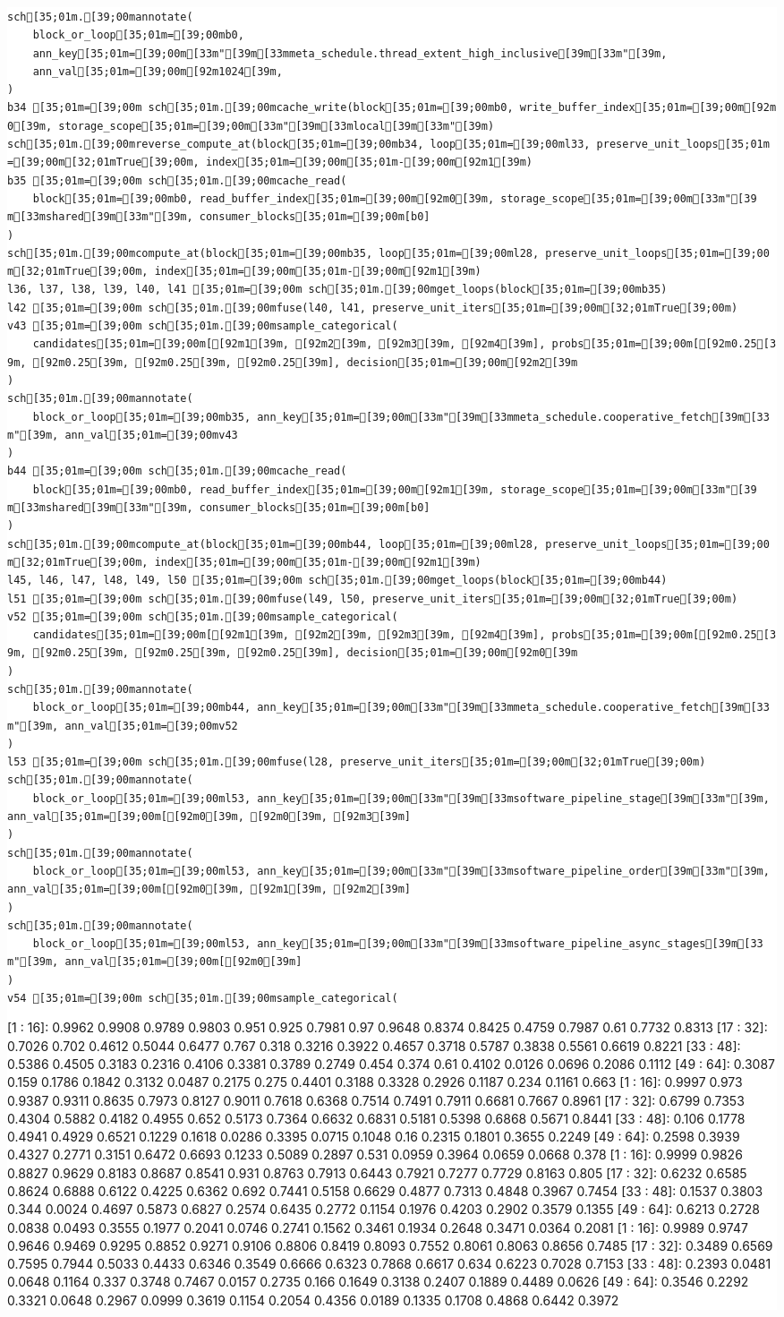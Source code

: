     sch[35;01m.[39;00mannotate(
        block_or_loop[35;01m=[39;00mb0,
        ann_key[35;01m=[39;00m[33m"[39m[33mmeta_schedule.thread_extent_high_inclusive[39m[33m"[39m,
        ann_val[35;01m=[39;00m[92m1024[39m,
    )
    b34 [35;01m=[39;00m sch[35;01m.[39;00mcache_write(block[35;01m=[39;00mb0, write_buffer_index[35;01m=[39;00m[92m0[39m, storage_scope[35;01m=[39;00m[33m"[39m[33mlocal[39m[33m"[39m)
    sch[35;01m.[39;00mreverse_compute_at(block[35;01m=[39;00mb34, loop[35;01m=[39;00ml33, preserve_unit_loops[35;01m=[39;00m[32;01mTrue[39;00m, index[35;01m=[39;00m[35;01m-[39;00m[92m1[39m)
    b35 [35;01m=[39;00m sch[35;01m.[39;00mcache_read(
        block[35;01m=[39;00mb0, read_buffer_index[35;01m=[39;00m[92m0[39m, storage_scope[35;01m=[39;00m[33m"[39m[33mshared[39m[33m"[39m, consumer_blocks[35;01m=[39;00m[b0]
    )
    sch[35;01m.[39;00mcompute_at(block[35;01m=[39;00mb35, loop[35;01m=[39;00ml28, preserve_unit_loops[35;01m=[39;00m[32;01mTrue[39;00m, index[35;01m=[39;00m[35;01m-[39;00m[92m1[39m)
    l36, l37, l38, l39, l40, l41 [35;01m=[39;00m sch[35;01m.[39;00mget_loops(block[35;01m=[39;00mb35)
    l42 [35;01m=[39;00m sch[35;01m.[39;00mfuse(l40, l41, preserve_unit_iters[35;01m=[39;00m[32;01mTrue[39;00m)
    v43 [35;01m=[39;00m sch[35;01m.[39;00msample_categorical(
        candidates[35;01m=[39;00m[[92m1[39m, [92m2[39m, [92m3[39m, [92m4[39m], probs[35;01m=[39;00m[[92m0.25[39m, [92m0.25[39m, [92m0.25[39m, [92m0.25[39m], decision[35;01m=[39;00m[92m2[39m
    )
    sch[35;01m.[39;00mannotate(
        block_or_loop[35;01m=[39;00mb35, ann_key[35;01m=[39;00m[33m"[39m[33mmeta_schedule.cooperative_fetch[39m[33m"[39m, ann_val[35;01m=[39;00mv43
    )
    b44 [35;01m=[39;00m sch[35;01m.[39;00mcache_read(
        block[35;01m=[39;00mb0, read_buffer_index[35;01m=[39;00m[92m1[39m, storage_scope[35;01m=[39;00m[33m"[39m[33mshared[39m[33m"[39m, consumer_blocks[35;01m=[39;00m[b0]
    )
    sch[35;01m.[39;00mcompute_at(block[35;01m=[39;00mb44, loop[35;01m=[39;00ml28, preserve_unit_loops[35;01m=[39;00m[32;01mTrue[39;00m, index[35;01m=[39;00m[35;01m-[39;00m[92m1[39m)
    l45, l46, l47, l48, l49, l50 [35;01m=[39;00m sch[35;01m.[39;00mget_loops(block[35;01m=[39;00mb44)
    l51 [35;01m=[39;00m sch[35;01m.[39;00mfuse(l49, l50, preserve_unit_iters[35;01m=[39;00m[32;01mTrue[39;00m)
    v52 [35;01m=[39;00m sch[35;01m.[39;00msample_categorical(
        candidates[35;01m=[39;00m[[92m1[39m, [92m2[39m, [92m3[39m, [92m4[39m], probs[35;01m=[39;00m[[92m0.25[39m, [92m0.25[39m, [92m0.25[39m, [92m0.25[39m], decision[35;01m=[39;00m[92m0[39m
    )
    sch[35;01m.[39;00mannotate(
        block_or_loop[35;01m=[39;00mb44, ann_key[35;01m=[39;00m[33m"[39m[33mmeta_schedule.cooperative_fetch[39m[33m"[39m, ann_val[35;01m=[39;00mv52
    )
    l53 [35;01m=[39;00m sch[35;01m.[39;00mfuse(l28, preserve_unit_iters[35;01m=[39;00m[32;01mTrue[39;00m)
    sch[35;01m.[39;00mannotate(
        block_or_loop[35;01m=[39;00ml53, ann_key[35;01m=[39;00m[33m"[39m[33msoftware_pipeline_stage[39m[33m"[39m, ann_val[35;01m=[39;00m[[92m0[39m, [92m0[39m, [92m3[39m]
    )
    sch[35;01m.[39;00mannotate(
        block_or_loop[35;01m=[39;00ml53, ann_key[35;01m=[39;00m[33m"[39m[33msoftware_pipeline_order[39m[33m"[39m, ann_val[35;01m=[39;00m[[92m0[39m, [92m1[39m, [92m2[39m]
    )
    sch[35;01m.[39;00mannotate(
        block_or_loop[35;01m=[39;00ml53, ann_key[35;01m=[39;00m[33m"[39m[33msoftware_pipeline_async_stages[39m[33m"[39m, ann_val[35;01m=[39;00m[[92m0[39m]
    )
    v54 [35;01m=[39;00m sch[35;01m.[39;00msample_categorical(

[1 : 16]:	0.9962 0.9908 0.9789 0.9803 0.951 0.925 0.7981 0.97 0.9648 0.8374 0.8425 0.4759 0.7987 0.61 0.7732 0.8313
[17 : 32]:	0.7026 0.702 0.4612 0.5044 0.6477 0.767 0.318 0.3216 0.3922 0.4657 0.3718 0.5787 0.3838 0.5561 0.6619 0.8221
[33 : 48]:	0.5386 0.4505 0.3183 0.2316 0.4106 0.3381 0.3789 0.2749 0.454 0.374 0.61 0.4102 0.0126 0.0696 0.2086 0.1112
[49 : 64]:	0.3087 0.159 0.1786 0.1842 0.3132 0.0487 0.2175 0.275 0.4401 0.3188 0.3328 0.2926 0.1187 0.234 0.1161 0.663
[1 : 16]:	0.9997 0.973 0.9387 0.9311 0.8635 0.7973 0.8127 0.9011 0.7618 0.6368 0.7514 0.7491 0.7911 0.6681 0.7667 0.8961
[17 : 32]:	0.6799 0.7353 0.4304 0.5882 0.4182 0.4955 0.652 0.5173 0.7364 0.6632 0.6831 0.5181 0.5398 0.6868 0.5671 0.8441
[33 : 48]:	0.106 0.1778 0.4941 0.4929 0.6521 0.1229 0.1618 0.0286 0.3395 0.0715 0.1048 0.16 0.2315 0.1801 0.3655 0.2249
[49 : 64]:	0.2598 0.3939 0.4327 0.2771 0.3151 0.6472 0.6693 0.1233 0.5089 0.2897 0.531 0.0959 0.3964 0.0659 0.0668 0.378
[1 : 16]:	0.9999 0.9826 0.8827 0.9629 0.8183 0.8687 0.8541 0.931 0.8763 0.7913 0.6443 0.7921 0.7277 0.7729 0.8163 0.805
[17 : 32]:	0.6232 0.6585 0.8624 0.6888 0.6122 0.4225 0.6362 0.692 0.7441 0.5158 0.6629 0.4877 0.7313 0.4848 0.3967 0.7454
[33 : 48]:	0.1537 0.3803 0.344 0.0024 0.4697 0.5873 0.6827 0.2574 0.6435 0.2772 0.1154 0.1976 0.4203 0.2902 0.3579 0.1355
[49 : 64]:	0.6213 0.2728 0.0838 0.0493 0.3555 0.1977 0.2041 0.0746 0.2741 0.1562 0.3461 0.1934 0.2648 0.3471 0.0364 0.2081
[1 : 16]:	0.9989 0.9747 0.9646 0.9469 0.9295 0.8852 0.9271 0.9106 0.8806 0.8419 0.8093 0.7552 0.8061 0.8063 0.8656 0.7485
[17 : 32]:	0.3489 0.6569 0.7595 0.7944 0.5033 0.4433 0.6346 0.3549 0.6666 0.6323 0.7868 0.6617 0.634 0.6223 0.7028 0.7153
[33 : 48]:	0.2393 0.0481 0.0648 0.1164 0.337 0.3748 0.7467 0.0157 0.2735 0.166 0.1649 0.3138 0.2407 0.1889 0.4489 0.0626
[49 : 64]:	0.3546 0.2292 0.3321 0.0648 0.2967 0.0999 0.3619 0.1154 0.2054 0.4356 0.0189 0.1335 0.1708 0.4868 0.6442 0.3972
